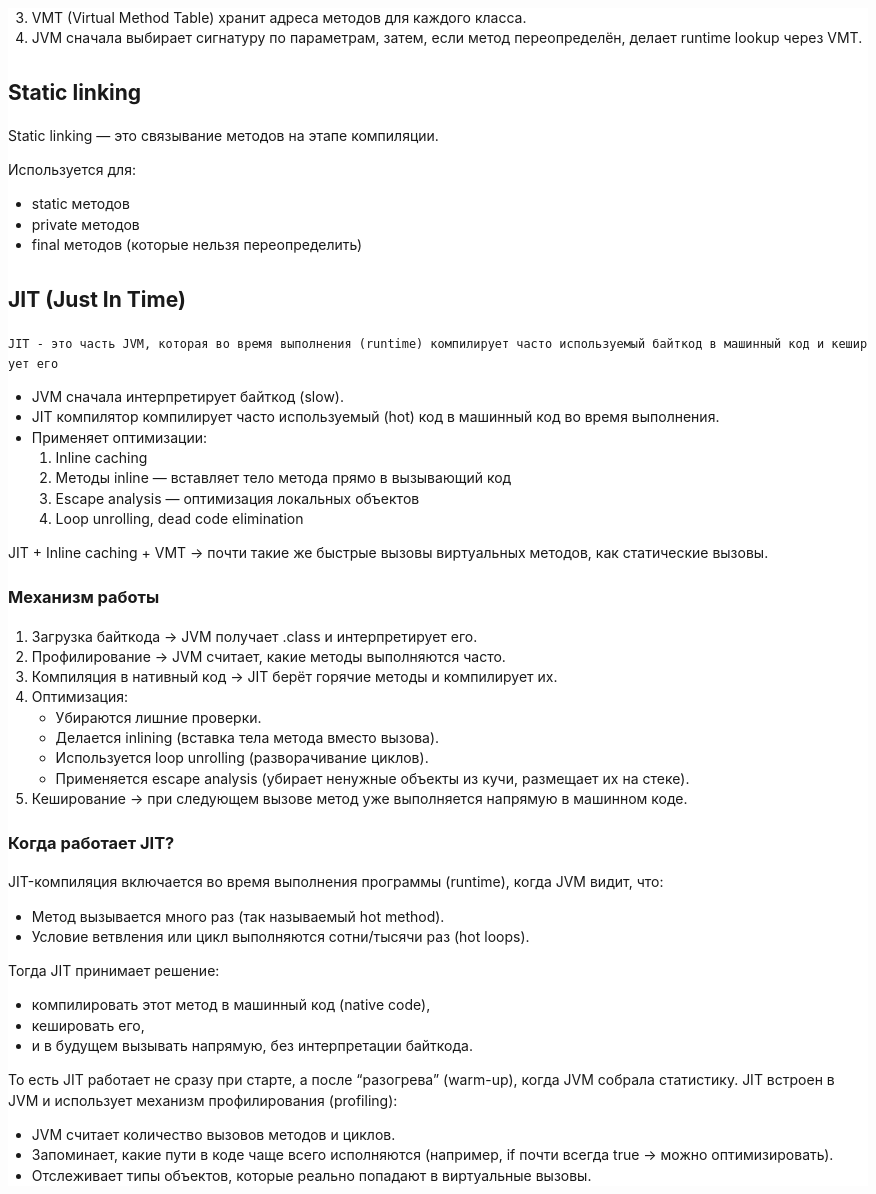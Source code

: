 3.	VMT (Virtual Method Table) хранит адреса методов для каждого класса.
4.	JVM сначала выбирает сигнатуру по параметрам, затем, если метод переопределён, делает runtime lookup через VMT.



## Static linking 
Static linking — это связывание методов на этапе компиляции.

Используется для:
- static методов
- private методов
- final методов (которые нельзя переопределить)

## JIT (Just In Time)
`JIT - это часть JVM, которая во время выполнения (runtime) компилирует часто используемый байткод в машинный код и кеширует его`

- JVM сначала интерпретирует байткод (slow).
- JIT компилятор компилирует часто используемый (hot) код в машинный код во время выполнения.
- Применяет оптимизации:
	1. Inline caching
	2. Методы inline — вставляет тело метода прямо в вызывающий код
	3. Escape analysis — оптимизация локальных объектов
	4. Loop unrolling, dead code elimination

JIT + Inline caching + VMT → почти такие же быстрые вызовы виртуальных методов, как статические вызовы.

### Механизм работы
1.	Загрузка байткода → JVM получает .class и интерпретирует его.
2.	Профилирование → JVM считает, какие методы выполняются часто.
3.	Компиляция в нативный код → JIT берёт горячие методы и компилирует их.
4.	Оптимизация:
	- Убираются лишние проверки.
	- Делается inlining (вставка тела метода вместо вызова).
	- Используется loop unrolling (разворачивание циклов).
	- Применяется escape analysis (убирает ненужные объекты из кучи, размещает их на стеке).
5.	Кеширование → при следующем вызове метод уже выполняется напрямую в машинном коде.

### Когда работает JIT?

JIT-компиляция включается во время выполнения программы (runtime), когда JVM видит, что:
- Метод вызывается много раз (так называемый hot method).
- Условие ветвления или цикл выполняются сотни/тысячи раз (hot loops).

Тогда JIT принимает решение:
- компилировать этот метод в машинный код (native code),
- кешировать его,
- и в будущем вызывать напрямую, без интерпретации байткода.

То есть JIT работает не сразу при старте, а после “разогрева” (warm-up), когда JVM собрала статистику.
JIT встроен в JVM и использует механизм профилирования (profiling):
- JVM считает количество вызовов методов и циклов.
- Запоминает, какие пути в коде чаще всего исполняются (например, if почти всегда true → можно оптимизировать).
- Отслеживает типы объектов, которые реально попадают в виртуальные вызовы.
